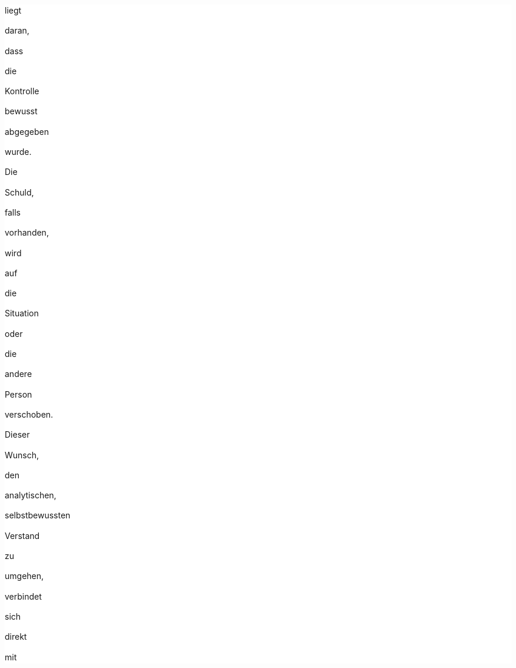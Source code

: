 liegt

daran,

dass

die

Kontrolle

bewusst

abgegeben

wurde.

Die

Schuld,

falls

vorhanden,

wird

auf

die

Situation

oder

die

andere

Person

verschoben.

Dieser

Wunsch,

den

analytischen,

selbstbewussten

Verstand

zu

umgehen,

verbindet

sich

direkt

mit
